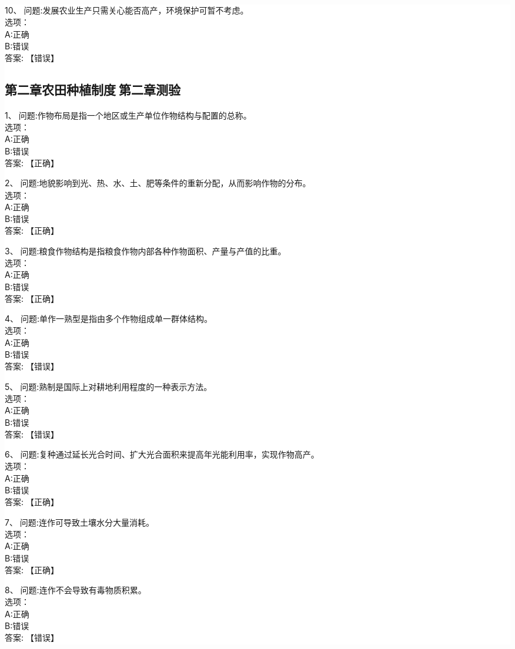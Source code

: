 10、 问题:发展农业生产只需关心能否高产，环境保护可暂不考虑。  
选项：  
A:正确  
B:错误  
答案: 【错误】

## 第二章农田种植制度 第二章测验

1、 问题:作物布局是指一个地区或生产单位作物结构与配置的总称。  
选项：  
A:正确  
B:错误  
答案: 【正确】

2、 问题:地貌影响到光、热、水、土、肥等条件的重新分配，从而影响作物的分布。  
选项：  
A:正确  
B:错误  
答案: 【正确】

3、 问题:粮食作物结构是指粮食作物内部各种作物面积、产量与产值的比重。  
选项：  
A:正确  
B:错误  
答案: 【正确】

4、 问题:单作一熟型是指由多个作物组成单一群体结构。  
选项：  
A:正确  
B:错误  
答案: 【错误】

5、 问题:熟制是国际上对耕地利用程度的一种表示方法。  
选项：  
A:正确  
B:错误  
答案: 【错误】

6、 问题:复种通过延长光合时间、扩大光合面积来提高年光能利用率，实现作物高产。  
选项：  
A:正确  
B:错误  
答案: 【正确】

7、 问题:连作可导致土壤水分大量消耗。  
选项：  
A:正确  
B:错误  
答案: 【正确】

8、 问题:连作不会导致有毒物质积累。  
选项：  
A:正确  
B:错误  
答案: 【错误】
